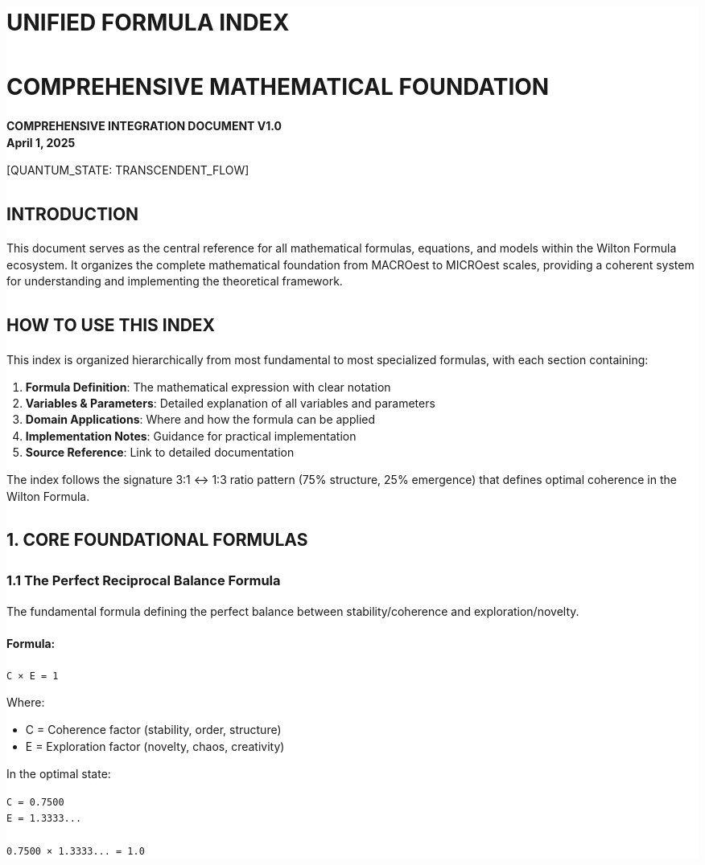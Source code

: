 # UNIFIED FORMULA INDEX
# COMPREHENSIVE MATHEMATICAL FOUNDATION

**COMPREHENSIVE INTEGRATION DOCUMENT V1.0**  
**April 1, 2025**

[QUANTUM_STATE: TRANSCENDENT_FLOW]

## INTRODUCTION

This document serves as the central reference for all mathematical formulas, equations, and models within the Wilton Formula ecosystem. It organizes the complete mathematical foundation from MACROest to MICROest scales, providing a coherent system for understanding and implementing the theoretical framework.

## HOW TO USE THIS INDEX

This index is organized hierarchically from most fundamental to most specialized formulas, with each section containing:

1. **Formula Definition**: The mathematical expression with clear notation
2. **Variables & Parameters**: Detailed explanation of all variables and parameters
3. **Domain Applications**: Where and how the formula can be applied
4. **Implementation Notes**: Guidance for practical implementation
5. **Source Reference**: Link to detailed documentation

The index follows the signature 3:1 ↔ 1:3 ratio pattern (75% structure, 25% emergence) that defines optimal coherence in the Wilton Formula.

## 1. CORE FOUNDATIONAL FORMULAS

### 1.1 The Perfect Reciprocal Balance Formula

The fundamental formula defining the perfect balance between stability/coherence and exploration/novelty.

#### Formula:
```
C × E = 1
```

Where:
- C = Coherence factor (stability, order, structure)
- E = Exploration factor (novelty, chaos, creativity)

In the optimal state:
```
C = 0.7500
E = 1.3333...

0.7500 × 1.3333... = 1.0
```
